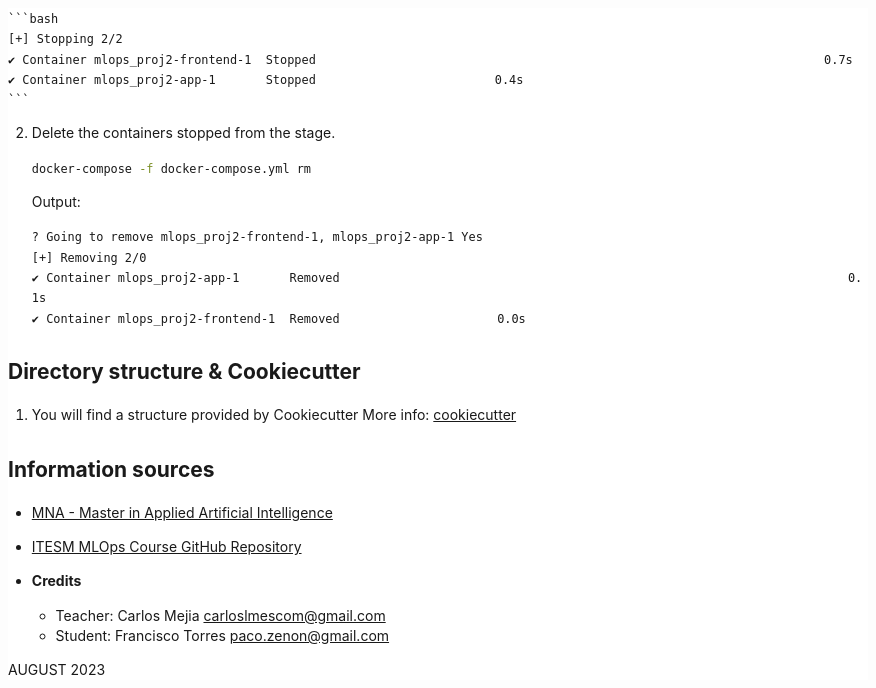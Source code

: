     ```bash
    [+] Stopping 2/2
    ✔ Container mlops_proj2-frontend-1  Stopped                                                                       0.7s
    ✔ Container mlops_proj2-app-1       Stopped                         0.4s 
    ```

2. Delete the containers stopped from the stage.

    ```bash
    docker-compose -f docker-compose.yml rm
    ```

    Output:

    ```bash
    ? Going to remove mlops_proj2-frontend-1, mlops_proj2-app-1 Yes
    [+] Removing 2/0
    ✔ Container mlops_proj2-app-1       Removed                                                                       0.1s
    ✔ Container mlops_proj2-frontend-1  Removed                      0.0s 
    ```
## Directory structure & Cookiecutter
1. You will find a structure provided by Cookiecutter
More info: [cookiecutter](https://cookiecutter.readthedocs.io/)


## Information sources

* [MNA - Master in Applied Artificial Intelligence](https://learn.maestriasydiplomados.tec.mx/pos-programa-mna-v-)
* [ITESM MLOps Course GitHub Repository](https://github.com/carloslme/itesm-mlops)

* **Credits**
    * Teacher: Carlos Mejia <carloslmescom@gmail.com>
    * Student: Francisco Torres <paco.zenon@gmail.com>

AUGUST 2023 
